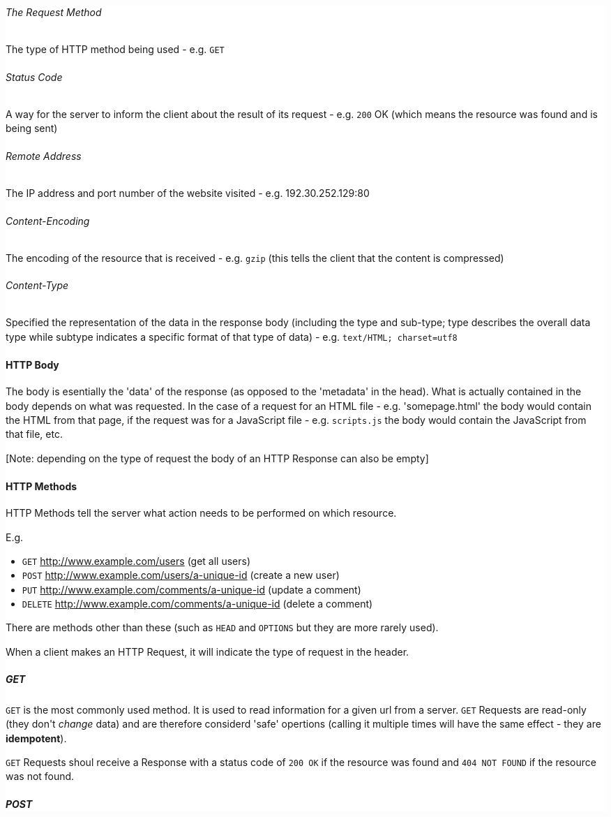 ###### The Request Method

The type of HTTP method being used - e.g. `GET`

###### Status Code

A way for the server to inform the client about the result of its request - e.g. `200` OK (which means the resource was found and is being sent)

###### Remote Address

The IP address and port number of the website visited - e.g. 192.30.252.129:80

###### Content-Encoding

The encoding of the resource that is received - e.g. `gzip` (this tells the client that the content is compressed)

###### Content-Type

Specified the representation of the data in the response body (including the type and sub-type; type describes the overall data type while subtype indicates a specific format of that type of data) - e.g. `text/HTML; charset=utf8`

#### HTTP Body

The body is esentially the 'data' of the response (as opposed to the 'metadata' in the head). What is actually contained in the body depends on what was requested. In the case of a request for an HTML file - e.g. 'somepage.html' the body would contain the HTML from that page, if the request was for a JavaScript file - e.g. `scripts.js` the body would contain the JavaScript from that file, etc. 

[Note: depending on the type of request the body of an HTTP Response can also be empty]

#### HTTP Methods

HTTP Methods tell the server what action needs to be performed on which resource.

E.g.

  * `GET` http://www.example.com/users (get all users)
  * `POST` http://www.example.com/users/a-unique-id (create a new user)
  * `PUT` http://www.example.com/comments/a-unique-id (update a comment)
  * `DELETE` http://www.example.com/comments/a-unique-id (delete a comment) 

There are methods other than these (such as `HEAD` and `OPTIONS` but they are more rarely used).

When a client makes an HTTP Request, it will indicate the type of request in the header.

##### GET

`GET` is the most commonly used method. It is used to read information for a given url from a server. `GET` Requests are read-only (they don't *change* data) and are therefore considerd 'safe' opertions (calling it multiple times will have the same effect - they are **idempotent**).

`GET` Requests shoul receive a Response with a status code of `200 OK` if the resource was found and `404 NOT FOUND` if the resource was not found.

##### POST
